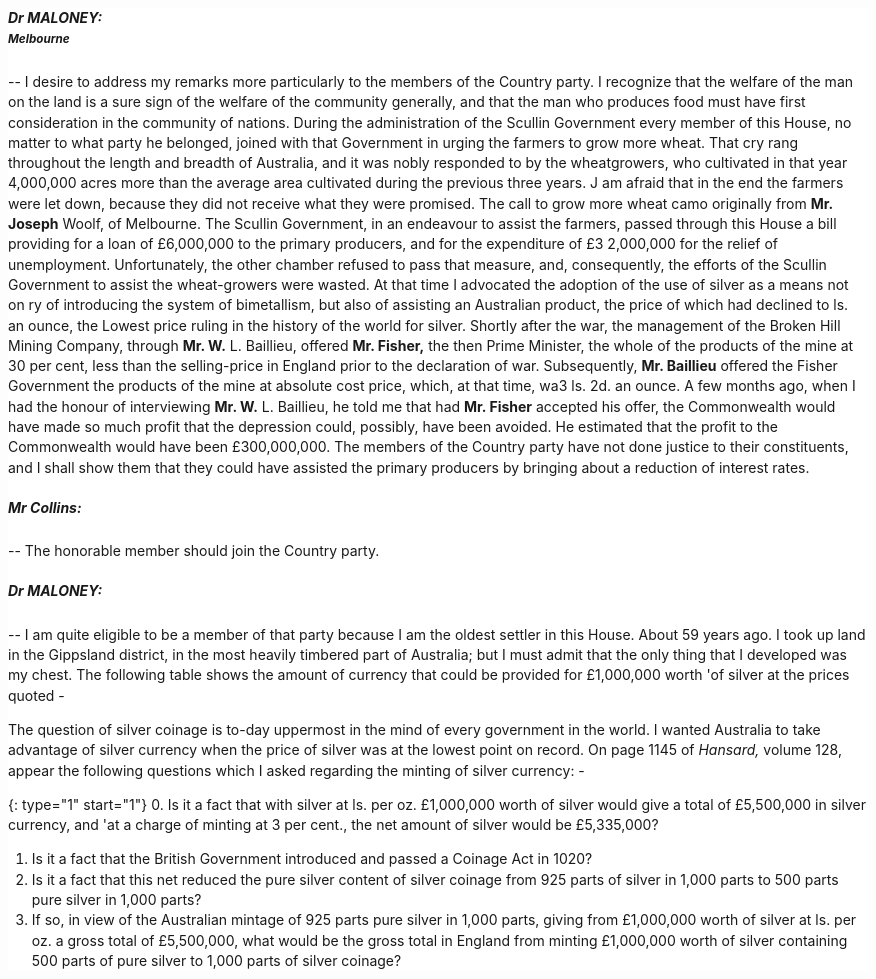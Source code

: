##### Dr MALONEY:<br><small class="text-muted">Melbourne</small>

-- I desire to address my remarks more particularly to the members of the Country party. I recognize that the welfare of the man on the land is a sure sign of the welfare of the community generally, and that the man who produces food must have first consideration in the community of nations. During the administration of the Scullin Government every member of this House, no matter to what party he belonged, joined with that Government in urging the farmers to grow more wheat. That cry rang throughout the length and breadth of Australia, and it was nobly responded to by the wheatgrowers, who cultivated in that year 4,000,000 acres more than the average area cultivated during the previous three years. J am afraid that in the end the farmers were let down, because they did not receive what they were promised. The call to grow more wheat camo originally from  **Mr. Joseph**  Woolf, of Melbourne. The Scullin Government, in an endeavour to assist the farmers, passed through this House a bill providing for a loan of £6,000,000 to the primary producers, and for the expenditure of £3 2,000,000 for the relief of unemployment. Unfortunately, the other chamber refused to pass that measure, and, consequently, the efforts of the Scullin Government to assist the wheat-growers were wasted. At that time I advocated the adoption of the use of silver as a means not on ry of introducing the system of bimetallism, but also of assisting an Australian product, the price of which had declined to ls. an ounce, the Lowest price ruling in the history of the world for silver. Shortly after the war, the management of the Broken Hill Mining Company, through  **Mr. W.**  L. Baillieu, offered  **Mr. Fisher,**  the then Prime Minister, the whole of the products of the mine at 30 per cent, less than the selling-price in England prior to the declaration of war. Subsequently,  **Mr. Baillieu**  offered the Fisher Government the products of the mine at absolute cost price, which, at that time, wa3 ls. 2d. an ounce. A few months ago, when I had the honour of interviewing  **Mr. W.**  L. Baillieu, he told me that had  **Mr. Fisher**  accepted his offer, the Commonwealth would have made so much profit that the depression could, possibly, have been avoided. He estimated that the profit to the Commonwealth would have been £300,000,000. The members of the Country party have not done justice to their constituents, and I shall show them that they could have assisted the primary producers by bringing about a reduction of interest rates. 

##### Mr Collins:

-- The honorable member should join the Country party. 

##### Dr MALONEY:

-- I am quite eligible to be a member of that party because I am the oldest settler in this House. About 59 years ago. I took up land in the Gippsland district, in the most heavily timbered part of Australia; but I must admit that the only thing that I developed was my chest. The following table shows the amount of currency that could be provided for £1,000,000 worth 'of silver at the prices quoted - 


<graphic href="139331193305054_23_2.jpg"></graphic>


The question of silver coinage is to-day uppermost in the mind of every government in the world. I wanted Australia to take advantage of silver currency when the price of silver was at the lowest point on record. On page 1145 of  *Hansard,*  volume 128, appear the following questions which I asked regarding the minting of silver currency: - 

{: type="1" start="1"}
0. Is it a fact that with silver at ls. per oz. £1,000,000 worth of silver would give a total of £5,500,000 in silver currency, and 'at a charge of minting at 3 per cent., the net amount of silver would be £5,335,000? 
1. Is it a fact that the British Government introduced and passed a Coinage Act in 1020? 
2. Is it a fact that this net reduced the pure silver content of silver coinage from 925 parts of silver in 1,000 parts to 500 parts pure silver in 1,000 parts? 
3. If so, in view of the Australian mintage of 925 parts pure silver in 1,000 parts, giving from £1,000,000 worth of silver at ls. per oz. a gross total of £5,500,000, what would be the gross total in England from minting £1,000,000 worth of silver containing 500 parts of pure silver to 1,000 parts of silver coinage? 

